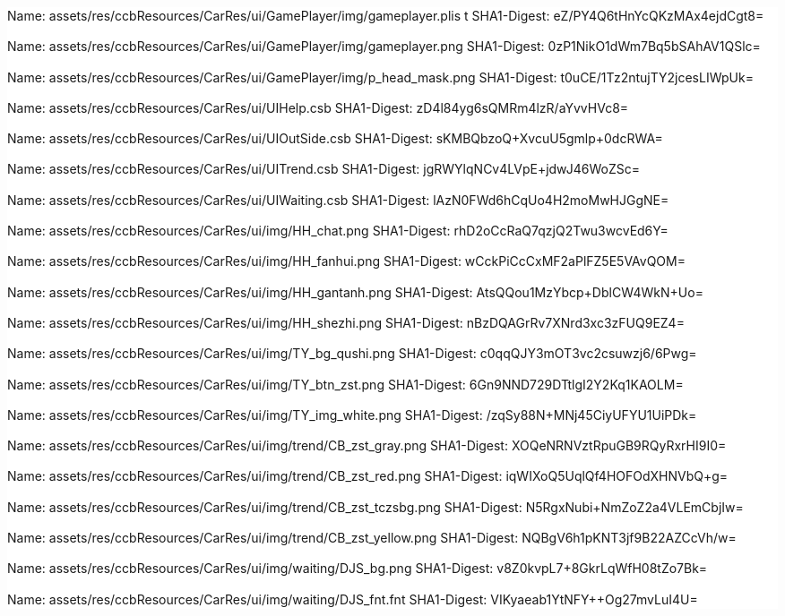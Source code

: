Name: assets/res/ccbResources/CarRes/ui/GamePlayer/img/gameplayer.plis
 t
SHA1-Digest: eZ/PY4Q6tHnYcQKzMAx4ejdCgt8=

Name: assets/res/ccbResources/CarRes/ui/GamePlayer/img/gameplayer.png
SHA1-Digest: 0zP1NikO1dWm7Bq5bSAhAV1QSlc=

Name: assets/res/ccbResources/CarRes/ui/GamePlayer/img/p_head_mask.png
SHA1-Digest: t0uCE/1Tz2ntujTY2jcesLIWpUk=

Name: assets/res/ccbResources/CarRes/ui/UIHelp.csb
SHA1-Digest: zD4l84yg6sQMRm4lzR/aYvvHVc8=

Name: assets/res/ccbResources/CarRes/ui/UIOutSide.csb
SHA1-Digest: sKMBQbzoQ+XvcuU5gmlp+0dcRWA=

Name: assets/res/ccbResources/CarRes/ui/UITrend.csb
SHA1-Digest: jgRWYlqNCv4LVpE+jdwJ46WoZSc=

Name: assets/res/ccbResources/CarRes/ui/UIWaiting.csb
SHA1-Digest: lAzN0FWd6hCqUo4H2moMwHJGgNE=

Name: assets/res/ccbResources/CarRes/ui/img/HH_chat.png
SHA1-Digest: rhD2oCcRaQ7qzjQ2Twu3wcvEd6Y=

Name: assets/res/ccbResources/CarRes/ui/img/HH_fanhui.png
SHA1-Digest: wCckPiCcCxMF2aPlFZ5E5VAvQOM=

Name: assets/res/ccbResources/CarRes/ui/img/HH_gantanh.png
SHA1-Digest: AtsQQou1MzYbcp+DblCW4WkN+Uo=

Name: assets/res/ccbResources/CarRes/ui/img/HH_shezhi.png
SHA1-Digest: nBzDQAGrRv7XNrd3xc3zFUQ9EZ4=

Name: assets/res/ccbResources/CarRes/ui/img/TY_bg_qushi.png
SHA1-Digest: c0qqQJY3mOT3vc2csuwzj6/6Pwg=

Name: assets/res/ccbResources/CarRes/ui/img/TY_btn_zst.png
SHA1-Digest: 6Gn9NND729DTtlgI2Y2Kq1KAOLM=

Name: assets/res/ccbResources/CarRes/ui/img/TY_img_white.png
SHA1-Digest: /zqSy88N+MNj45CiyUFYU1UiPDk=

Name: assets/res/ccbResources/CarRes/ui/img/trend/CB_zst_gray.png
SHA1-Digest: XOQeNRNVztRpuGB9RQyRxrHI9I0=

Name: assets/res/ccbResources/CarRes/ui/img/trend/CB_zst_red.png
SHA1-Digest: iqWIXoQ5UqlQf4HOFOdXHNVbQ+g=

Name: assets/res/ccbResources/CarRes/ui/img/trend/CB_zst_tczsbg.png
SHA1-Digest: N5RgxNubi+NmZoZ2a4VLEmCbjIw=

Name: assets/res/ccbResources/CarRes/ui/img/trend/CB_zst_yellow.png
SHA1-Digest: NQBgV6h1pKNT3jf9B22AZCcVh/w=

Name: assets/res/ccbResources/CarRes/ui/img/waiting/DJS_bg.png
SHA1-Digest: v8Z0kvpL7+8GkrLqWfH08tZo7Bk=

Name: assets/res/ccbResources/CarRes/ui/img/waiting/DJS_fnt.fnt
SHA1-Digest: VIKyaeab1YtNFY++Og27mvLuI4U=
